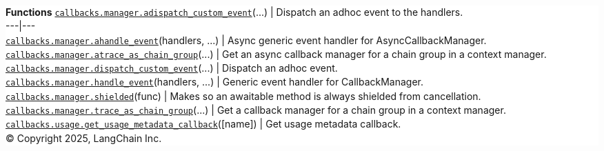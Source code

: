 **Functions**
[`callbacks.manager.adispatch_custom_event`](https://python.langchain.com/api_reference/core/callbacks/langchain_core.callbacks.manager.adispatch_custom_event.html#langchain_core.callbacks.manager.adispatch_custom_event "langchain_core.callbacks.manager.adispatch_custom_event")(...) | Dispatch an adhoc event to the handlers.  
---|---  
[`callbacks.manager.ahandle_event`](https://python.langchain.com/api_reference/core/callbacks/langchain_core.callbacks.manager.ahandle_event.html#langchain_core.callbacks.manager.ahandle_event "langchain_core.callbacks.manager.ahandle_event")(handlers, ...) | Async generic event handler for AsyncCallbackManager.  
[`callbacks.manager.atrace_as_chain_group`](https://python.langchain.com/api_reference/core/callbacks/langchain_core.callbacks.manager.atrace_as_chain_group.html#langchain_core.callbacks.manager.atrace_as_chain_group "langchain_core.callbacks.manager.atrace_as_chain_group")(...) | Get an async callback manager for a chain group in a context manager.  
[`callbacks.manager.dispatch_custom_event`](https://python.langchain.com/api_reference/core/callbacks/langchain_core.callbacks.manager.dispatch_custom_event.html#langchain_core.callbacks.manager.dispatch_custom_event "langchain_core.callbacks.manager.dispatch_custom_event")(...) | Dispatch an adhoc event.  
[`callbacks.manager.handle_event`](https://python.langchain.com/api_reference/core/callbacks/langchain_core.callbacks.manager.handle_event.html#langchain_core.callbacks.manager.handle_event "langchain_core.callbacks.manager.handle_event")(handlers, ...) | Generic event handler for CallbackManager.  
[`callbacks.manager.shielded`](https://python.langchain.com/api_reference/core/callbacks/langchain_core.callbacks.manager.shielded.html#langchain_core.callbacks.manager.shielded "langchain_core.callbacks.manager.shielded")(func) | Makes so an awaitable method is always shielded from cancellation.  
[`callbacks.manager.trace_as_chain_group`](https://python.langchain.com/api_reference/core/callbacks/langchain_core.callbacks.manager.trace_as_chain_group.html#langchain_core.callbacks.manager.trace_as_chain_group "langchain_core.callbacks.manager.trace_as_chain_group")(...) | Get a callback manager for a chain group in a context manager.  
[`callbacks.usage.get_usage_metadata_callback`](https://python.langchain.com/api_reference/core/callbacks/langchain_core.callbacks.usage.get_usage_metadata_callback.html#langchain_core.callbacks.usage.get_usage_metadata_callback "langchain_core.callbacks.usage.get_usage_metadata_callback")([name]) | Get usage metadata callback.  
© Copyright 2025, LangChain Inc. 

